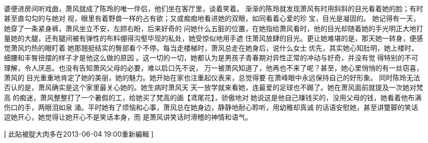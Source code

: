婆便进房间听戏曲，萧风就成了陈玲的唯一伴侣，他们坐在客厅里，谈着笑着。
渐渐的陈玲就发现萧风有时用斜斜的目光看着她的脸；有时甚至直勾勾的与她对
视，眼里有着野兽一样的占有欲；又或痴痴地看进她的双眼，如同看着心爱的珍
宝，目光是凝固的。
    她记得有一天，她穿了一条紧身裤，萧风坐立不安，左顾右盼，后来好奇的
问她什么五脏的位置，在她指给萧风看时，他的目光却随着她的手光明正大地打
量她的大腿，还有腿间被有弹性的布料绷得沟壑毕现的私处，她受惊似地用手遮
住萧风放肆的目光。更让她难堪的是，那天她一转身，便感觉萧风灼热的眼盯着
她那翘挺结实的臀部看个不停。每当走楼梯时，萧风总走在她身后，说什么女士
优先，其实她心知肚明，她上楼时，细腰和丰臀扭摆的样子才是他这么做的原因
。这一切的一切，她都认为是男孩子青春期对异性正常的冲动与好奇，并没有觉
得特别的不可理解，令人厌恶。也没有告知萧风父母的必要，难以启口先不说，
万一被萧风知道了，他再也不来了呢？甚至，她心里悄悄的有一丝窃喜，萧风的
目光重重地肯定了她的美丽，她的魅力。她开始在家也注重起仪表来，总觉得要
在萧峰眼中永远保持自己的好形象。
    同时陈玲无法否认的是，萧风确实是这个家里最关心她的。她生病时萧风天
天一放学就来看她，连最爱的足球也不踢了。她在萧风面前就提及一次她对梵高
的痴迷，萧风整整打了一个暑假的工，给她买了梵高的画【鸢尾花】，骄傲地对
她说这是他自己赚钱买的，没用父母的钱，她看着他布满伤口的手，两眼泪如泉
涌。平时她有了烦恼和心事，萧风总在她身边，静静地耐心聆听，用幼稚却真诚
的话语安慰她，甚至讲蹩脚的笑话逗她开心，她觉得让她开心不是笑话本身，而
是萧风讲笑话时滑稽的神情和语气。


[ 此貼被腚大肉多在2013-06-04 19:00重新編輯 ]